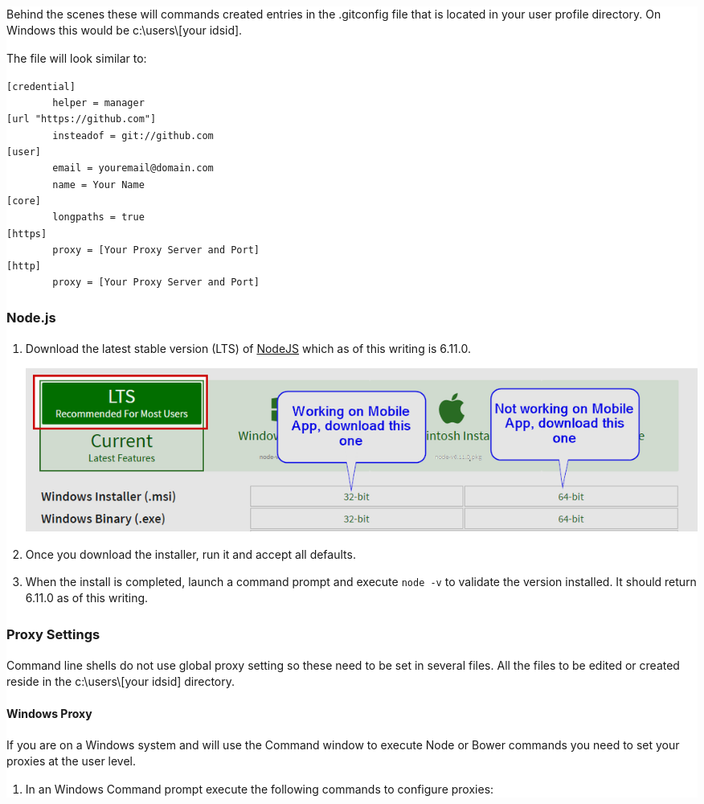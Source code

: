 Behind the scenes these will commands created entries in the .gitconfig file that is located in
your user profile directory.  On Windows this would be c:\users\\[your idsid]. 

 The file will look similar to:

```text
[credential]
	    helper = manager
[url "https://github.com"]
	    insteadof = git://github.com
[user]
	    email = youremail@domain.com
	    name = Your Name
[core]
	    longpaths = true
[https]
	    proxy = [Your Proxy Server and Port]
[http]
	    proxy = [Your Proxy Server and Port]
```

### Node.js

1.	Download the latest stable version (LTS) of [NodeJS](https://nodejs.org/en/download/) which as of this writing is 6.11.0.

    ![Download NodeJS](images/nodejs6.11.0-download.png)

1.	Once you download the installer, run it and accept all defaults.
1.	When the install is completed, launch a command prompt and execute `node -v` to validate the version installed.  It should return 6.11.0 as of this writing.

### Proxy Settings

Command line shells do not use global proxy setting so these need to be set in several files. All the files to be edited or created reside in the c:\users\\[your idsid] directory.

#### Windows Proxy 

If you are on a Windows system and will use the Command window to execute Node or Bower commands you need to set your proxies at the user level.

1. In an Windows Command prompt execute the following commands to configure proxies:
